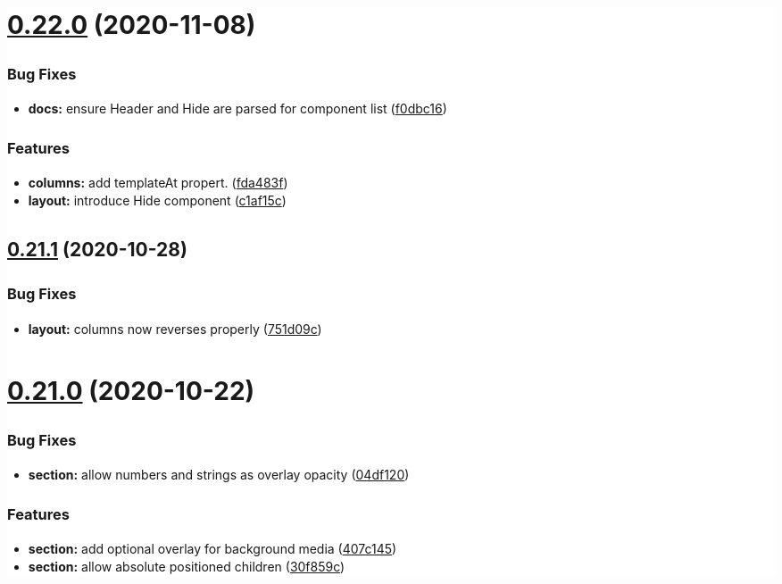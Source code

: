 



# [0.22.0](https://github.com/axe312ger/gatsby-mdx-suite/compare/@gatsby-mdx-suite/mdx-layout@0.21.1...@gatsby-mdx-suite/mdx-layout@0.22.0) (2020-11-08)


### Bug Fixes

* **docs:** ensure Header and Hide are parsed for component list ([f0dbc16](https://github.com/axe312ger/gatsby-mdx-suite/commit/f0dbc1622cf8483ec22f5c87fa84383f59e20aa1))


### Features

* **columns:** add templateAt propert. ([fda483f](https://github.com/axe312ger/gatsby-mdx-suite/commit/fda483fbb16d3b576a7a5e5c7f6981c9bbf420c7))
* **layout:** introduce Hide component ([c1af15c](https://github.com/axe312ger/gatsby-mdx-suite/commit/c1af15c8bb414b799480bb2614a465066e1c45e6))





## [0.21.1](https://github.com/axe312ger/gatsby-mdx-suite/compare/@gatsby-mdx-suite/mdx-layout@0.21.0...@gatsby-mdx-suite/mdx-layout@0.21.1) (2020-10-28)


### Bug Fixes

* **layout:** columns now reverses properly ([751d09c](https://github.com/axe312ger/gatsby-mdx-suite/commit/751d09c8027eacec74447c0af0e87e72329900ec))





# [0.21.0](https://github.com/axe312ger/gatsby-mdx-suite/compare/@gatsby-mdx-suite/mdx-layout@0.20.0...@gatsby-mdx-suite/mdx-layout@0.21.0) (2020-10-22)


### Bug Fixes

* **section:** allow numbers and strings as overlay opacity ([04df120](https://github.com/axe312ger/gatsby-mdx-suite/commit/04df1206e554d6ae44eeca1f0da329adb529e119))


### Features

* **section:** add optional overlay for background media ([407c145](https://github.com/axe312ger/gatsby-mdx-suite/commit/407c1459d3aab5e1b6a7ae657cf7c183528f930e))
* **section:** allow absolute positioned children ([30f859c](https://github.com/axe312ger/gatsby-mdx-suite/commit/30f859caad7e6bb3861255f6b5ec9a4aac160024))
